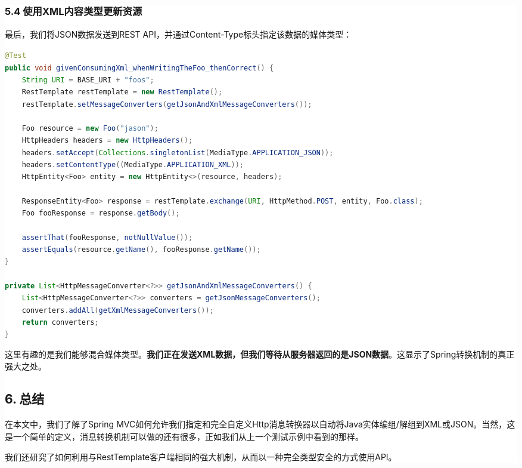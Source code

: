 ### 5.4 使用XML内容类型更新资源

最后，我们将JSON数据发送到REST API，并通过Content-Type标头指定该数据的媒体类型：

```java
@Test
public void givenConsumingXml_whenWritingTheFoo_thenCorrect() {
    String URI = BASE_URI + "foos";
    RestTemplate restTemplate = new RestTemplate();
    restTemplate.setMessageConverters(getJsonAndXmlMessageConverters());

    Foo resource = new Foo("jason");
    HttpHeaders headers = new HttpHeaders();
    headers.setAccept(Collections.singletonList(MediaType.APPLICATION_JSON));
    headers.setContentType((MediaType.APPLICATION_XML));
    HttpEntity<Foo> entity = new HttpEntity<>(resource, headers);

    ResponseEntity<Foo> response = restTemplate.exchange(URI, HttpMethod.POST, entity, Foo.class);
    Foo fooResponse = response.getBody();

    assertThat(fooResponse, notNullValue());
    assertEquals(resource.getName(), fooResponse.getName());
}

private List<HttpMessageConverter<?>> getJsonAndXmlMessageConverters() {
    List<HttpMessageConverter<?>> converters = getJsonMessageConverters();
    converters.addAll(getXmlMessageConverters());
    return converters;
}
```

这里有趣的是我们能够混合媒体类型。**我们正在发送XML数据，但我们等待从服务器返回的是JSON数据**。这显示了Spring转换机制的真正强大之处。

## 6. 总结

在本文中，我们了解了Spring MVC如何允许我们指定和完全自定义Http消息转换器以自动将Java实体编组/解组到XML或JSON。当然，这是一个简单的定义，消息转换机制可以做的还有很多，正如我们从上一个测试示例中看到的那样。

我们还研究了如何利用与RestTemplate客户端相同的强大机制，从而以一种完全类型安全的方式使用API。